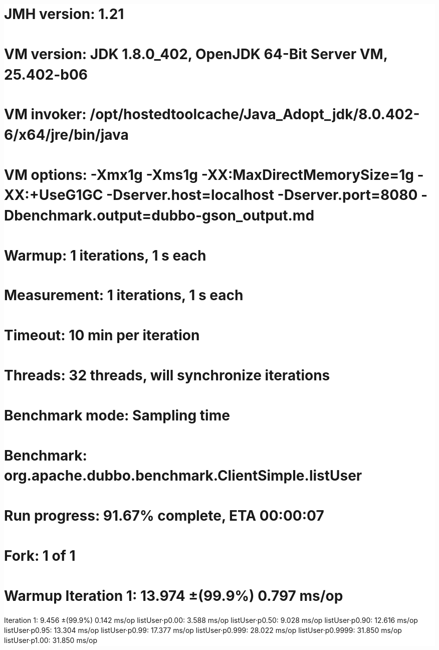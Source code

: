 
# JMH version: 1.21
# VM version: JDK 1.8.0_402, OpenJDK 64-Bit Server VM, 25.402-b06
# VM invoker: /opt/hostedtoolcache/Java_Adopt_jdk/8.0.402-6/x64/jre/bin/java
# VM options: -Xmx1g -Xms1g -XX:MaxDirectMemorySize=1g -XX:+UseG1GC -Dserver.host=localhost -Dserver.port=8080 -Dbenchmark.output=dubbo-gson_output.md
# Warmup: 1 iterations, 1 s each
# Measurement: 1 iterations, 1 s each
# Timeout: 10 min per iteration
# Threads: 32 threads, will synchronize iterations
# Benchmark mode: Sampling time
# Benchmark: org.apache.dubbo.benchmark.ClientSimple.listUser

# Run progress: 91.67% complete, ETA 00:00:07
# Fork: 1 of 1
# Warmup Iteration   1: 13.974 ±(99.9%) 0.797 ms/op
Iteration   1: 9.456 ±(99.9%) 0.142 ms/op
                 listUser·p0.00:   3.588 ms/op
                 listUser·p0.50:   9.028 ms/op
                 listUser·p0.90:   12.616 ms/op
                 listUser·p0.95:   13.304 ms/op
                 listUser·p0.99:   17.377 ms/op
                 listUser·p0.999:  28.022 ms/op
                 listUser·p0.9999: 31.850 ms/op
                 listUser·p1.00:   31.850 ms/op


